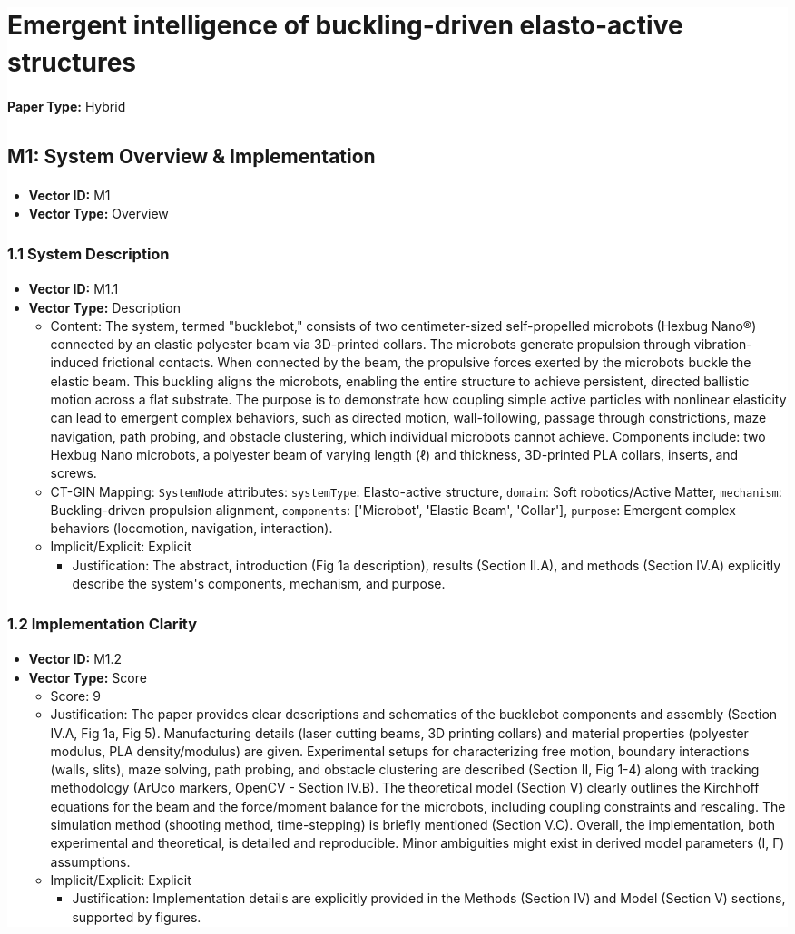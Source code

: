 # Emergent intelligence of buckling-driven elasto-active structures

__Paper Type:__ Hybrid

## M1: System Overview & Implementation
*   **Vector ID:** M1
*   **Vector Type:** Overview

### **1.1 System Description**

*   **Vector ID:** M1.1
*   **Vector Type:** Description
    *   Content: The system, termed "bucklebot," consists of two centimeter-sized self-propelled microbots (Hexbug Nano®) connected by an elastic polyester beam via 3D-printed collars. The microbots generate propulsion through vibration-induced frictional contacts. When connected by the beam, the propulsive forces exerted by the microbots buckle the elastic beam. This buckling aligns the microbots, enabling the entire structure to achieve persistent, directed ballistic motion across a flat substrate. The purpose is to demonstrate how coupling simple active particles with nonlinear elasticity can lead to emergent complex behaviors, such as directed motion, wall-following, passage through constrictions, maze navigation, path probing, and obstacle clustering, which individual microbots cannot achieve. Components include: two Hexbug Nano microbots, a polyester beam of varying length (ℓ) and thickness, 3D-printed PLA collars, inserts, and screws.
    *   CT-GIN Mapping: `SystemNode` attributes: `systemType`: Elasto-active structure, `domain`: Soft robotics/Active Matter, `mechanism`: Buckling-driven propulsion alignment, `components`: ['Microbot', 'Elastic Beam', 'Collar'], `purpose`: Emergent complex behaviors (locomotion, navigation, interaction).
    *   Implicit/Explicit: Explicit
        *  Justification: The abstract, introduction (Fig 1a description), results (Section II.A), and methods (Section IV.A) explicitly describe the system's components, mechanism, and purpose.

### **1.2 Implementation Clarity**

*   **Vector ID:** M1.2
*   **Vector Type:** Score
    *   Score: 9
    *   Justification: The paper provides clear descriptions and schematics of the bucklebot components and assembly (Section IV.A, Fig 1a, Fig 5). Manufacturing details (laser cutting beams, 3D printing collars) and material properties (polyester modulus, PLA density/modulus) are given. Experimental setups for characterizing free motion, boundary interactions (walls, slits), maze solving, path probing, and obstacle clustering are described (Section II, Fig 1-4) along with tracking methodology (ArUco markers, OpenCV - Section IV.B). The theoretical model (Section V) clearly outlines the Kirchhoff equations for the beam and the force/moment balance for the microbots, including coupling constraints and rescaling. The simulation method (shooting method, time-stepping) is briefly mentioned (Section V.C). Overall, the implementation, both experimental and theoretical, is detailed and reproducible. Minor ambiguities might exist in derived model parameters (I, Γ) assumptions.
    *   Implicit/Explicit: Explicit
        * Justification: Implementation details are explicitly provided in the Methods (Section IV) and Model (Section V) sections, supported by figures.

